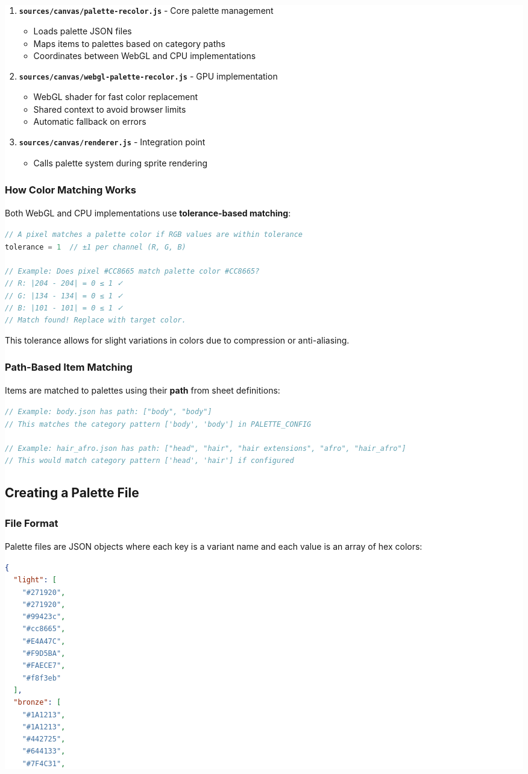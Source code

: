 1. **`sources/canvas/palette-recolor.js`** - Core palette management
   - Loads palette JSON files
   - Maps items to palettes based on category paths
   - Coordinates between WebGL and CPU implementations

2. **`sources/canvas/webgl-palette-recolor.js`** - GPU implementation
   - WebGL shader for fast color replacement
   - Shared context to avoid browser limits
   - Automatic fallback on errors

3. **`sources/canvas/renderer.js`** - Integration point
   - Calls palette system during sprite rendering

### How Color Matching Works

Both WebGL and CPU implementations use **tolerance-based matching**:

```javascript
// A pixel matches a palette color if RGB values are within tolerance
tolerance = 1  // ±1 per channel (R, G, B)

// Example: Does pixel #CC8665 match palette color #CC8665?
// R: |204 - 204| = 0 ≤ 1 ✓
// G: |134 - 134| = 0 ≤ 1 ✓
// B: |101 - 101| = 0 ≤ 1 ✓
// Match found! Replace with target color.
```

This tolerance allows for slight variations in colors due to compression or anti-aliasing.

### Path-Based Item Matching

Items are matched to palettes using their **path** from sheet definitions:

```javascript
// Example: body.json has path: ["body", "body"]
// This matches the category pattern ['body', 'body'] in PALETTE_CONFIG

// Example: hair_afro.json has path: ["head", "hair", "hair extensions", "afro", "hair_afro"]
// This would match category pattern ['head', 'hair'] if configured
```

## Creating a Palette File

### File Format

Palette files are JSON objects where each key is a variant name and each value is an array of hex colors:

```json
{
  "light": [
    "#271920",
    "#271920",
    "#99423c",
    "#cc8665",
    "#E4A47C",
    "#F9D5BA",
    "#FAECE7",
    "#f8f3eb"
  ],
  "bronze": [
    "#1A1213",
    "#1A1213",
    "#442725",
    "#644133",
    "#7F4C31",
```